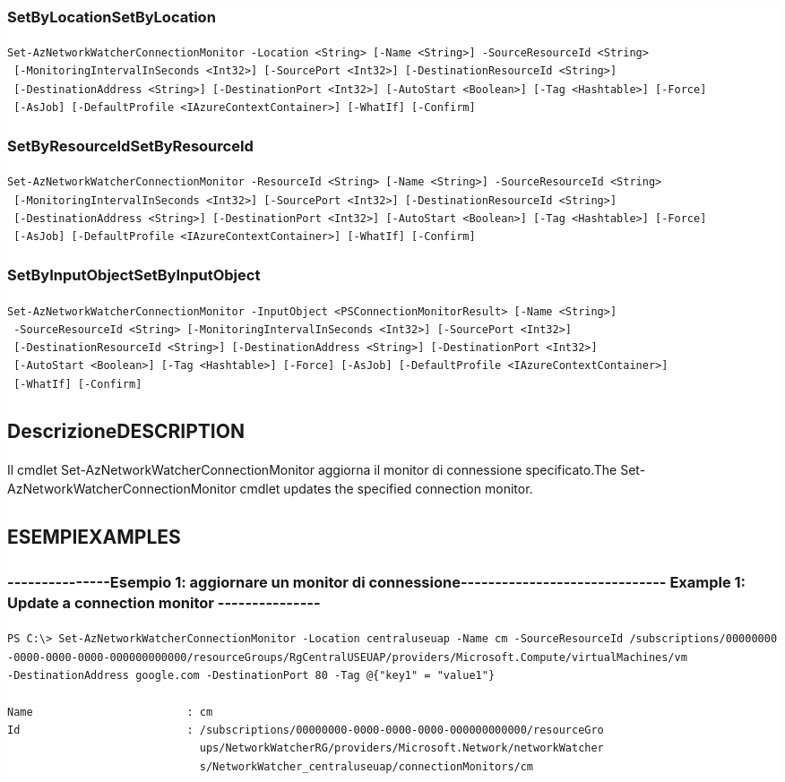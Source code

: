 ### <span data-ttu-id="54e74-107">SetByLocation</span><span class="sxs-lookup"><span data-stu-id="54e74-107">SetByLocation</span></span>
```
Set-AzNetworkWatcherConnectionMonitor -Location <String> [-Name <String>] -SourceResourceId <String>
 [-MonitoringIntervalInSeconds <Int32>] [-SourcePort <Int32>] [-DestinationResourceId <String>]
 [-DestinationAddress <String>] [-DestinationPort <Int32>] [-AutoStart <Boolean>] [-Tag <Hashtable>] [-Force]
 [-AsJob] [-DefaultProfile <IAzureContextContainer>] [-WhatIf] [-Confirm]
```

### <span data-ttu-id="54e74-108">SetByResourceId</span><span class="sxs-lookup"><span data-stu-id="54e74-108">SetByResourceId</span></span>
```
Set-AzNetworkWatcherConnectionMonitor -ResourceId <String> [-Name <String>] -SourceResourceId <String>
 [-MonitoringIntervalInSeconds <Int32>] [-SourcePort <Int32>] [-DestinationResourceId <String>]
 [-DestinationAddress <String>] [-DestinationPort <Int32>] [-AutoStart <Boolean>] [-Tag <Hashtable>] [-Force]
 [-AsJob] [-DefaultProfile <IAzureContextContainer>] [-WhatIf] [-Confirm]
```

### <span data-ttu-id="54e74-109">SetByInputObject</span><span class="sxs-lookup"><span data-stu-id="54e74-109">SetByInputObject</span></span>
```
Set-AzNetworkWatcherConnectionMonitor -InputObject <PSConnectionMonitorResult> [-Name <String>]
 -SourceResourceId <String> [-MonitoringIntervalInSeconds <Int32>] [-SourcePort <Int32>]
 [-DestinationResourceId <String>] [-DestinationAddress <String>] [-DestinationPort <Int32>]
 [-AutoStart <Boolean>] [-Tag <Hashtable>] [-Force] [-AsJob] [-DefaultProfile <IAzureContextContainer>]
 [-WhatIf] [-Confirm]
```

## <span data-ttu-id="54e74-110">Descrizione</span><span class="sxs-lookup"><span data-stu-id="54e74-110">DESCRIPTION</span></span>
<span data-ttu-id="54e74-111">Il cmdlet Set-AzNetworkWatcherConnectionMonitor aggiorna il monitor di connessione specificato.</span><span class="sxs-lookup"><span data-stu-id="54e74-111">The Set-AzNetworkWatcherConnectionMonitor cmdlet updates the specified connection monitor.</span></span>

## <span data-ttu-id="54e74-112">ESEMPI</span><span class="sxs-lookup"><span data-stu-id="54e74-112">EXAMPLES</span></span>

### <span data-ttu-id="54e74-113">---------------Esempio 1: aggiornare un monitor di connessione---------------</span><span class="sxs-lookup"><span data-stu-id="54e74-113">---------------  Example 1: Update a connection monitor ---------------</span></span>
```
PS C:\> Set-AzNetworkWatcherConnectionMonitor -Location centraluseuap -Name cm -SourceResourceId /subscriptions/00000000-0000-0000-0000-000000000000/resourceGroups/RgCentralUSEUAP/providers/Microsoft.Compute/virtualMachines/vm 
-DestinationAddress google.com -DestinationPort 80 -Tag @{"key1" = "value1"}

Name                        : cm
Id                          : /subscriptions/00000000-0000-0000-0000-000000000000/resourceGro
                              ups/NetworkWatcherRG/providers/Microsoft.Network/networkWatcher
                              s/NetworkWatcher_centraluseuap/connectionMonitors/cm
```
